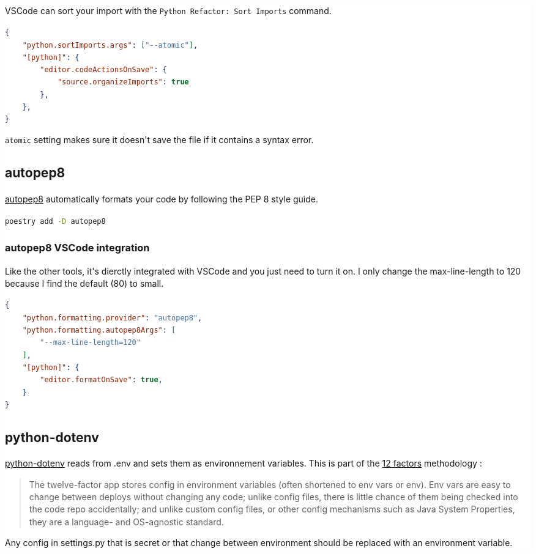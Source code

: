 VSCode can sort your import with the `Python Refactor: Sort Imports` command.

```json
{
    "python.sortImports.args": ["--atomic"],
    "[python]": {
        "editor.codeActionsOnSave": {
            "source.organizeImports": true
        },
    },
}
```

`atomic` setting makes sure it doesn't save the file if it contains a syntax error.


## autopep8

[autopep8](https://pypi.org/project/autopep8/) automatically formats your code by following the PEP 8 style guide.

```sh
poestry add -D autopep8
```

### autopep8 VSCode integration

Like the other tools, it's dierctly integrated with VSCode and you just need to turn it on. I only change the max-line-length to 120 because I find the default (80) to small.

```json
{
    "python.formatting.provider": "autopep8",
    "python.formatting.autopep8Args": [
        "--max-line-length=120"
    ],
    "[python]": {
        "editor.formatOnSave": true,
    }
}
```

## python-dotenv

[python-dotenv](https://saurabh-kumar.com/python-dotenv/) reads from .env and sets them as environnement variables. This is part of the [12 factors](https://12factor.net/config) methodology :

> The twelve-factor app stores config in environment variables (often shortened to env vars or env). Env vars are easy to change between deploys without changing any code; unlike config files, there is little chance of them being checked into the code repo accidentally; and unlike custom config files, or other config mechanisms such as Java System Properties, they are a language- and OS-agnostic standard.

Any config in settings.py that is secret or that change between environment should be replaced with an environment variable.
